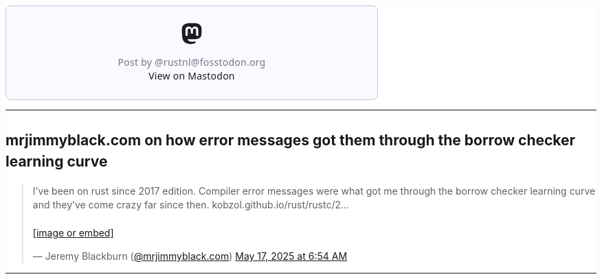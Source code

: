 <blockquote class="mastodon-embed" data-embed-url="https://fosstodon.org/@rustnl/114505776215440277/embed" style="background: #FCF8FF; border-radius: 8px; border: 1px solid #C9C4DA; margin: 0; max-width: 540px; min-width: 270px; overflow: hidden; padding: 0;"> <a href="https://fosstodon.org/@rustnl/114505776215440277" target="_blank" style="align-items: center; color: #1C1A25; display: flex; flex-direction: column; font-family: system-ui, -apple-system, BlinkMacSystemFont, 'Segoe UI', Oxygen, Ubuntu, Cantarell, 'Fira Sans', 'Droid Sans', 'Helvetica Neue', Roboto, sans-serif; font-size: 14px; justify-content: center; letter-spacing: 0.25px; line-height: 20px; padding: 24px; text-decoration: none;"> <svg xmlns="http://www.w3.org/2000/svg" xmlns:xlink="http://www.w3.org/1999/xlink" width="32" height="32" viewBox="0 0 79 75"><path d="M74.7135 16.6043C73.6199 8.54587 66.5351 2.19527 58.1366 0.964691C56.7196 0.756754 51.351 0 38.9148 0H38.822C26.3824 0 23.7135 0.756754 22.2966 0.964691C14.1319 2.16118 6.67571 7.86752 4.86669 16.0214C3.99657 20.0369 3.90371 24.4888 4.06535 28.5726C4.29578 34.4289 4.34049 40.275 4.877 46.1075C5.24791 49.9817 5.89495 53.8251 6.81328 57.6088C8.53288 64.5968 15.4938 70.4122 22.3138 72.7848C29.6155 75.259 37.468 75.6697 44.9919 73.971C45.8196 73.7801 46.6381 73.5586 47.4475 73.3063C49.2737 72.7302 51.4164 72.086 52.9915 70.9542C53.0131 70.9384 53.0308 70.9178 53.0433 70.8942C53.0558 70.8706 53.0628 70.8445 53.0637 70.8179V65.1661C53.0634 65.1412 53.0574 65.1167 53.0462 65.0944C53.035 65.0721 53.0189 65.0525 52.9992 65.0371C52.9794 65.0218 52.9564 65.011 52.9318 65.0056C52.9073 65.0002 52.8819 65.0003 52.8574 65.0059C48.0369 66.1472 43.0971 66.7193 38.141 66.7103C29.6118 66.7103 27.3178 62.6981 26.6609 61.0278C26.1329 59.5842 25.7976 58.0784 25.6636 56.5486C25.6622 56.5229 25.667 56.4973 25.6775 56.4738C25.688 56.4502 25.7039 56.4295 25.724 56.4132C25.7441 56.397 25.7678 56.3856 25.7931 56.3801C25.8185 56.3746 25.8448 56.3751 25.8699 56.3816C30.6101 57.5151 35.4693 58.0873 40.3455 58.086C41.5183 58.086 42.6876 58.086 43.8604 58.0553C48.7647 57.919 53.9339 57.6701 58.7591 56.7361C58.8794 56.7123 58.9998 56.6918 59.103 56.6611C66.7139 55.2124 73.9569 50.665 74.6929 39.1501C74.7204 38.6967 74.7892 34.4016 74.7892 33.9312C74.7926 32.3325 75.3085 22.5901 74.7135 16.6043ZM62.9996 45.3371H54.9966V25.9069C54.9966 21.8163 53.277 19.7302 49.7793 19.7302C45.9343 19.7302 44.0083 22.1981 44.0083 27.0727V37.7082H36.0534V27.0727C36.0534 22.1981 34.124 19.7302 30.279 19.7302C26.8019 19.7302 25.0651 21.8163 25.0617 25.9069V45.3371H17.0656V25.3172C17.0656 21.2266 18.1191 17.9769 20.2262 15.568C22.3998 13.1648 25.2509 11.9308 28.7898 11.9308C32.8859 11.9308 35.9812 13.492 38.0447 16.6111L40.036 19.9245L42.0308 16.6111C44.0943 13.492 47.1896 11.9308 51.2788 11.9308C54.8143 11.9308 57.6654 13.1648 59.8459 15.568C61.9529 17.9746 63.0065 21.2243 63.0065 25.3172L62.9996 45.3371Z" fill="currentColor"/></svg> <div style="color: #787588; margin-top: 16px;">Post by @rustnl@fosstodon.org</div> <div style="font-weight: 500;">View on Mastodon</div> </a> </blockquote> <script data-allowed-prefixes="https://fosstodon.org/" async src="https://fosstodon.org/embed.js"></script>

---

## mrjimmyblack.com on how error messages got them through the borrow checker learning curve

<blockquote class="bluesky-embed" data-bluesky-uri="at://did:plc:rguhy5hekxvubfr5qasd52gy/app.bsky.feed.post/3lpdf2nsexk2m" data-bluesky-cid="bafyreicxeyyddkgrasytrimfrswyfk4uwstpeql5ckpzgyhsv6kpxrggoq" data-bluesky-embed-color-mode="system"><p lang="en">I’ve been on rust since 2017 edition. Compiler error messages were what got me through the borrow checker learning curve and they’ve come crazy far since then. kobzol.github.io/rust/rustc/2...<br><br><a href="https://bsky.app/profile/did:plc:rguhy5hekxvubfr5qasd52gy/post/3lpdf2nsexk2m?ref_src=embed">[image or embed]</a></p>&mdash; Jeremy Blackburn (<a href="https://bsky.app/profile/did:plc:rguhy5hekxvubfr5qasd52gy?ref_src=embed">@mrjimmyblack.com</a>) <a href="https://bsky.app/profile/did:plc:rguhy5hekxvubfr5qasd52gy/post/3lpdf2nsexk2m?ref_src=embed">May 17, 2025 at 6:54 AM</a></blockquote><script async src="https://embed.bsky.app/static/embed.js" charset="utf-8"></script>

---
